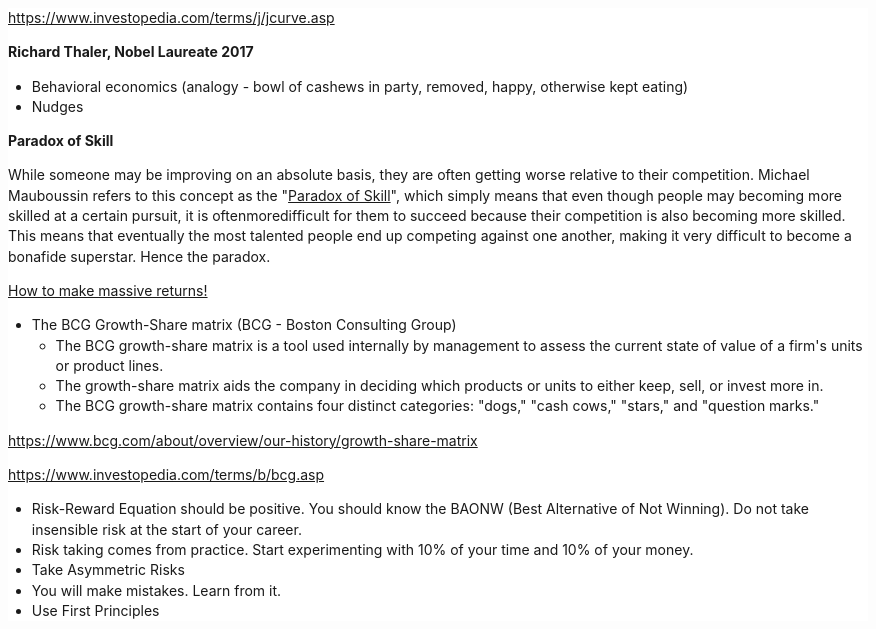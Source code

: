 

<https://www.investopedia.com/terms/j/jcurve.asp>



**Richard Thaler, Nobel Laureate 2017**
-   Behavioral economics (analogy - bowl of cashews in party, removed, happy, otherwise kept eating)
-   Nudges



**Paradox of Skill**

While someone may be improving on an absolute basis, they are often getting worse relative to their competition. Michael Mauboussin refers to this concept as the "[Paradox of Skill](https://research-doc.credit-suisse.com/docView?language=ENG&format=PDF&source_id=em&document_id=805456950&serialid=LsvBuE4wt3XNGE0V%2B3ec251NK9soTQqcMVQ9q2QuF2I%3D)", which simply means that even though people may becoming more skilled at a certain pursuit, it is oftenmoredifficult for them to succeed because their competition is also becoming more skilled. This means that eventually the most talented people end up competing against one another, making it very difficult to become a bonafide superstar. Hence the paradox.



[How to make massive returns!](https://www.youtube.com/watch?v=2Ms2gG27wyA)
-   The BCG Growth-Share matrix (BCG - Boston Consulting Group)
    -   The BCG growth-share matrix is a tool used internally by management to assess the current state of value of a firm's units or product lines.
    -   The growth-share matrix aids the company in deciding which products or units to either keep, sell, or invest more in.
    -   The BCG growth-share matrix contains four distinct categories: "dogs," "cash cows," "stars," and "question marks."



<https://www.bcg.com/about/overview/our-history/growth-share-matrix>

<https://www.investopedia.com/terms/b/bcg.asp>


-   Risk-Reward Equation should be positive. You should know the BAONW (Best Alternative of Not Winning). Do not take insensible risk at the start of your career.
-   Risk taking comes from practice. Start experimenting with 10% of your time and 10% of your money.
-   Take Asymmetric Risks
-   You will make mistakes. Learn from it.
-   Use First Principles







